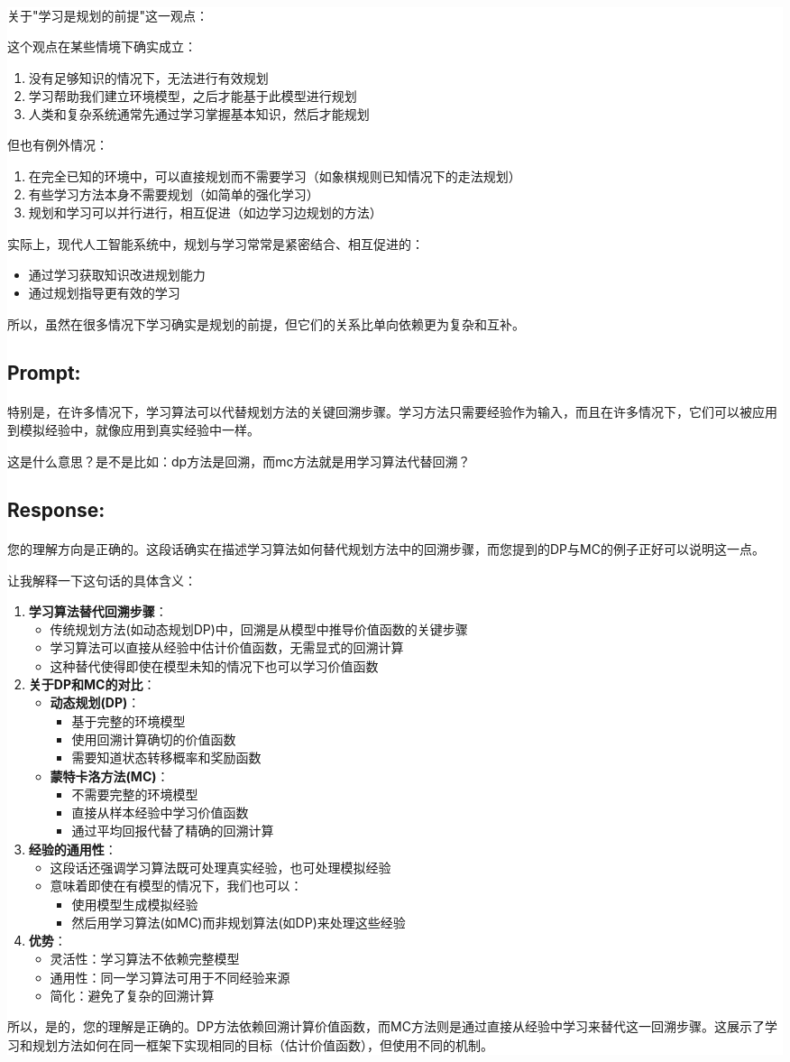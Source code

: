 关于"学习是规划的前提"这一观点：

这个观点在某些情境下确实成立：

1.  没有足够知识的情况下，无法进行有效规划
2.  学习帮助我们建立环境模型，之后才能基于此模型进行规划
3.  人类和复杂系统通常先通过学习掌握基本知识，然后才能规划

但也有例外情况：

1.  在完全已知的环境中，可以直接规划而不需要学习（如象棋规则已知情况下的走法规划）
2.  有些学习方法本身不需要规划（如简单的强化学习）
3.  规划和学习可以并行进行，相互促进（如边学习边规划的方法）

实际上，现代人工智能系统中，规划与学习常常是紧密结合、相互促进的：

*   通过学习获取知识改进规划能力
*   通过规划指导更有效的学习

所以，虽然在很多情况下学习确实是规划的前提，但它们的关系比单向依赖更为复杂和互补。

## Prompt:
特别是，在许多情况下，学习算法可以代替规划方法的关键回溯步骤。学习方法只需要经验作为输入，而且在许多情况下，它们可以被应用到模拟经验中，就像应用到真实经验中一样。

这是什么意思？是不是比如：dp方法是回溯，而mc方法就是用学习算法代替回溯？

## Response:
您的理解方向是正确的。这段话确实在描述学习算法如何替代规划方法中的回溯步骤，而您提到的DP与MC的例子正好可以说明这一点。

让我解释一下这句话的具体含义：

1.  **学习算法替代回溯步骤**：
    *   传统规划方法(如动态规划DP)中，回溯是从模型中推导价值函数的关键步骤
    *   学习算法可以直接从经验中估计价值函数，无需显式的回溯计算
    *   这种替代使得即使在模型未知的情况下也可以学习价值函数
2.  **关于DP和MC的对比**：
    *   **动态规划(DP)**：
        *   基于完整的环境模型
        *   使用回溯计算确切的价值函数
        *   需要知道状态转移概率和奖励函数
    *   **蒙特卡洛方法(MC)**：
        *   不需要完整的环境模型
        *   直接从样本经验中学习价值函数
        *   通过平均回报代替了精确的回溯计算
3.  **经验的通用性**：
    *   这段话还强调学习算法既可处理真实经验，也可处理模拟经验
    *   意味着即使在有模型的情况下，我们也可以：
        *   使用模型生成模拟经验
        *   然后用学习算法(如MC)而非规划算法(如DP)来处理这些经验
4.  **优势**：
    *   灵活性：学习算法不依赖完整模型
    *   通用性：同一学习算法可用于不同经验来源
    *   简化：避免了复杂的回溯计算

所以，是的，您的理解是正确的。DP方法依赖回溯计算价值函数，而MC方法则是通过直接从经验中学习来替代这一回溯步骤。这展示了学习和规划方法如何在同一框架下实现相同的目标（估计价值函数），但使用不同的机制。
